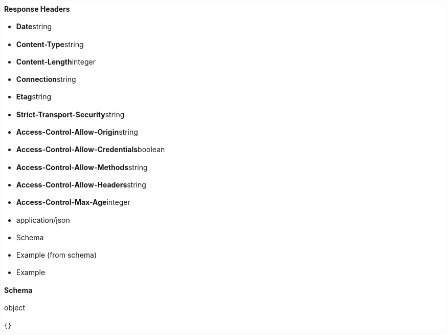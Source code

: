 **Response Headers**

-   **Date**string
    
-   **Content-Type**string
    
-   **Content-Length**integer
    
-   **Connection**string
    
-   **Etag**string
    
-   **Strict-Transport-Security**string
    
-   **Access-Control-Allow-Origin**string
    
-   **Access-Control-Allow-Credentials**boolean
    
-   **Access-Control-Allow-Methods**string
    
-   **Access-Control-Allow-Headers**string
    
-   **Access-Control-Max-Age**integer
    

-   application/json

-   Schema
-   Example (from schema)
-   Example

**Schema**

object

```
{}
```

```
```